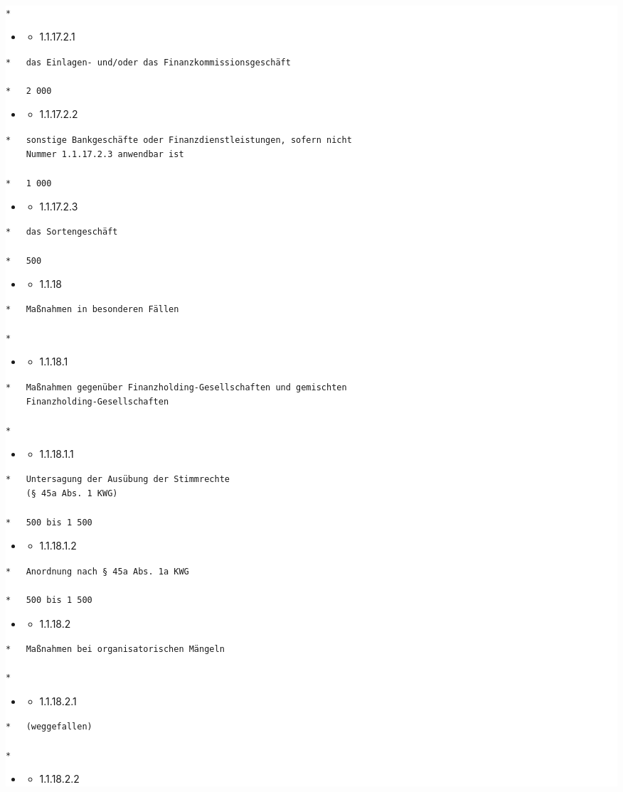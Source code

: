     *

*    *   1.1.17.2.1

    *   das Einlagen- und/oder das Finanzkommissionsgeschäft

    *   2 000


*    *   1.1.17.2.2

    *   sonstige Bankgeschäfte oder Finanzdienstleistungen, sofern nicht
        Nummer 1.1.17.2.3 anwendbar ist

    *   1 000


*    *   1.1.17.2.3

    *   das Sortengeschäft

    *   500


*    *   1.1.18

    *   Maßnahmen in besonderen Fällen

    *

*    *   1.1.18.1

    *   Maßnahmen gegenüber Finanzholding-Gesellschaften und gemischten
        Finanzholding-Gesellschaften

    *

*    *   1.1.18.1.1

    *   Untersagung der Ausübung der Stimmrechte
        (§ 45a Abs. 1 KWG)

    *   500 bis 1 500


*    *   1.1.18.1.2

    *   Anordnung nach § 45a Abs. 1a KWG

    *   500 bis 1 500


*    *   1.1.18.2

    *   Maßnahmen bei organisatorischen Mängeln

    *

*    *   1.1.18.2.1

    *   (weggefallen)

    *

*    *   1.1.18.2.2
